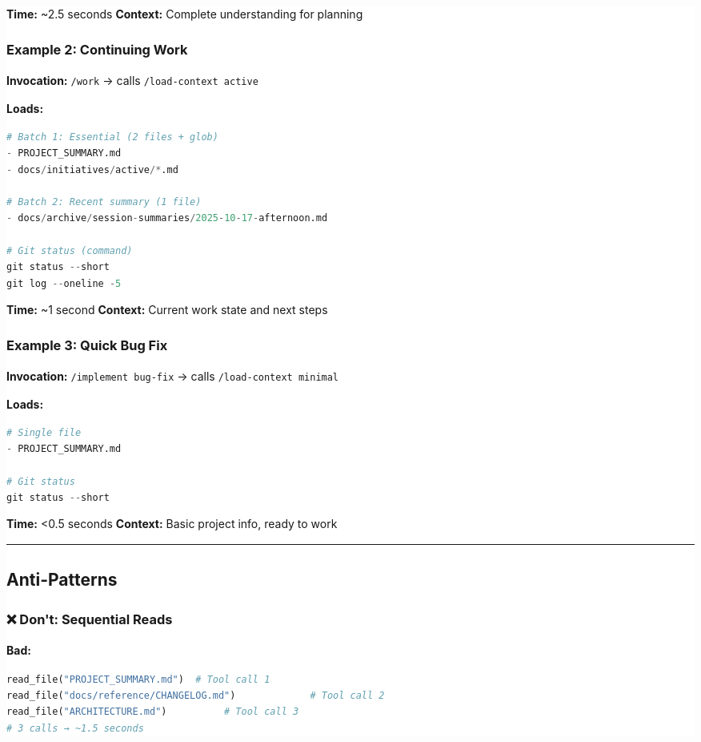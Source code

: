 **Time:** ~2.5 seconds
**Context:** Complete understanding for planning

### Example 2: Continuing Work

**Invocation:** `/work` → calls `/load-context active`

**Loads:**

```python
# Batch 1: Essential (2 files + glob)
- PROJECT_SUMMARY.md
- docs/initiatives/active/*.md

# Batch 2: Recent summary (1 file)
- docs/archive/session-summaries/2025-10-17-afternoon.md

# Git status (command)
git status --short
git log --oneline -5
```

**Time:** ~1 second
**Context:** Current work state and next steps

### Example 3: Quick Bug Fix

**Invocation:** `/implement bug-fix` → calls `/load-context minimal`

**Loads:**

```python
# Single file
- PROJECT_SUMMARY.md

# Git status
git status --short
```

**Time:** <0.5 seconds
**Context:** Basic project info, ready to work

---

## Anti-Patterns

### ❌ Don't: Sequential Reads

**Bad:**

```python
read_file("PROJECT_SUMMARY.md")  # Tool call 1
read_file("docs/reference/CHANGELOG.md")             # Tool call 2
read_file("ARCHITECTURE.md")          # Tool call 3
# 3 calls → ~1.5 seconds
```
